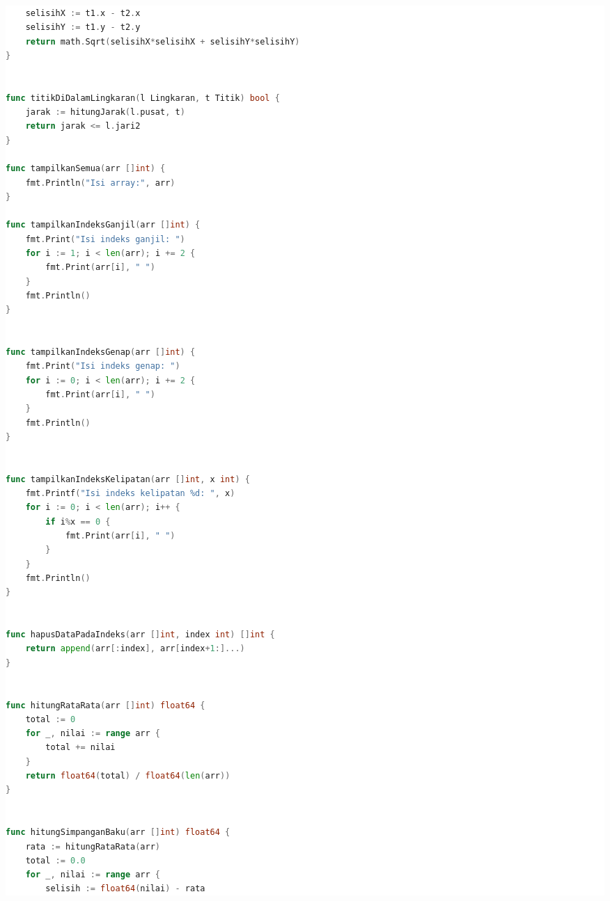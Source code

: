 ```go
    selisihX := t1.x - t2.x
    selisihY := t1.y - t2.y
    return math.Sqrt(selisihX*selisihX + selisihY*selisihY)
}


func titikDiDalamLingkaran(l Lingkaran, t Titik) bool {
    jarak := hitungJarak(l.pusat, t)
    return jarak <= l.jari2
}

func tampilkanSemua(arr []int) {
    fmt.Println("Isi array:", arr)
}

func tampilkanIndeksGanjil(arr []int) {
    fmt.Print("Isi indeks ganjil: ")
    for i := 1; i < len(arr); i += 2 {
        fmt.Print(arr[i], " ")
    }
    fmt.Println()
}
  

func tampilkanIndeksGenap(arr []int) {
    fmt.Print("Isi indeks genap: ")
    for i := 0; i < len(arr); i += 2 {
        fmt.Print(arr[i], " ")
    }
    fmt.Println()
}


func tampilkanIndeksKelipatan(arr []int, x int) {
    fmt.Printf("Isi indeks kelipatan %d: ", x)
    for i := 0; i < len(arr); i++ {
        if i%x == 0 {
            fmt.Print(arr[i], " ")
        }
    }
    fmt.Println()
}

  
func hapusDataPadaIndeks(arr []int, index int) []int {
    return append(arr[:index], arr[index+1:]...)
}

  
func hitungRataRata(arr []int) float64 {
    total := 0
    for _, nilai := range arr {
        total += nilai
    }
    return float64(total) / float64(len(arr))
}

  
func hitungSimpanganBaku(arr []int) float64 {
    rata := hitungRataRata(arr)
    total := 0.0
    for _, nilai := range arr {
        selisih := float64(nilai) - rata
```